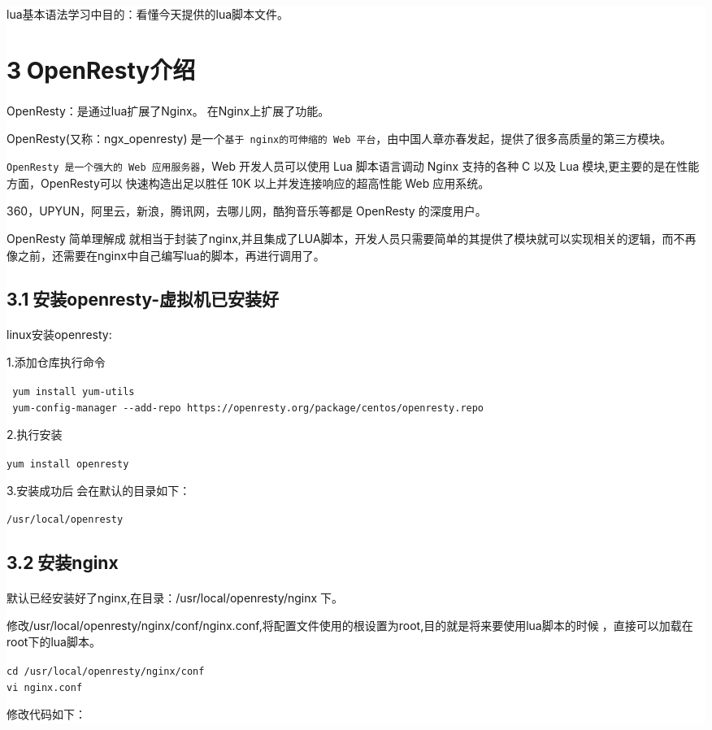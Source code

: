

lua基本语法学习中目的：看懂今天提供的lua脚本文件。

# 3 OpenResty介绍

OpenResty：是通过lua扩展了Nginx。   在Nginx上扩展了功能。





OpenResty(又称：ngx_openresty) 是一个`基于 nginx的可伸缩的 Web 平台`，由中国人章亦春发起，提供了很多高质量的第三方模块。

`OpenResty 是一个强大的 Web 应用服务器`，Web 开发人员可以使用 Lua 脚本语言调动 Nginx 支持的各种 C 以及 Lua 模块,更主要的是在性能方面，OpenResty可以 快速构造出足以胜任 10K 以上并发连接响应的超高性能 Web 应用系统。

360，UPYUN，阿里云，新浪，腾讯网，去哪儿网，酷狗音乐等都是 OpenResty 的深度用户。

OpenResty 简单理解成 就相当于封装了nginx,并且集成了LUA脚本，开发人员只需要简单的其提供了模块就可以实现相关的逻辑，而不再像之前，还需要在nginx中自己编写lua的脚本，再进行调用了。

## 3.1 安装openresty-虚拟机已安装好

linux安装openresty:

1.添加仓库执行命令

```shell
 yum install yum-utils
 yum-config-manager --add-repo https://openresty.org/package/centos/openresty.repo
```

2.执行安装

```
yum install openresty
```

3.安装成功后 会在默认的目录如下：

```
/usr/local/openresty
```



## 3.2 安装nginx

默认已经安装好了nginx,在目录：/usr/local/openresty/nginx 下。

修改/usr/local/openresty/nginx/conf/nginx.conf,将配置文件使用的根设置为root,目的就是将来要使用lua脚本的时候 ，直接可以加载在root下的lua脚本。

```
cd /usr/local/openresty/nginx/conf
vi nginx.conf
```

修改代码如下：
